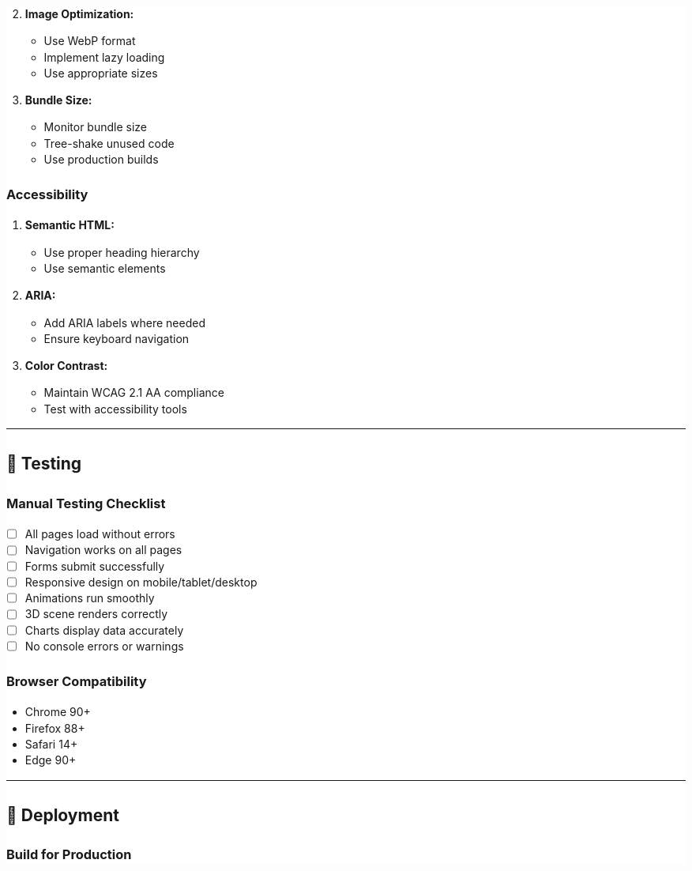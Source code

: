 2. **Image Optimization:**
   - Use WebP format
   - Implement lazy loading
   - Use appropriate sizes

3. **Bundle Size:**
   - Monitor bundle size
   - Tree-shake unused code
   - Use production builds

### Accessibility

1. **Semantic HTML:**
   - Use proper heading hierarchy
   - Use semantic elements

2. **ARIA:**
   - Add ARIA labels where needed
   - Ensure keyboard navigation

3. **Color Contrast:**
   - Maintain WCAG 2.1 AA compliance
   - Test with accessibility tools

---

## 🧪 Testing

### Manual Testing Checklist

- [ ] All pages load without errors
- [ ] Navigation works on all pages
- [ ] Forms submit successfully
- [ ] Responsive design on mobile/tablet/desktop
- [ ] Animations run smoothly
- [ ] 3D scene renders correctly
- [ ] Charts display data accurately
- [ ] No console errors or warnings

### Browser Compatibility

- Chrome 90+
- Firefox 88+
- Safari 14+
- Edge 90+

---

## 🚢 Deployment

### Build for Production

